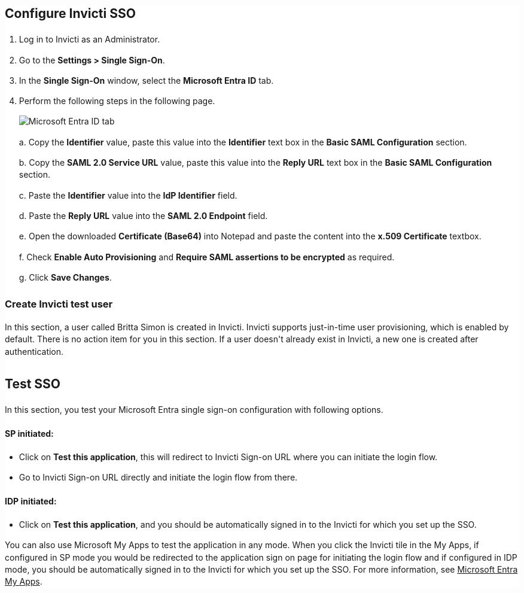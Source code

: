 ## Configure Invicti SSO

1.  Log in to Invicti as an Administrator.

1. Go to the **Settings > Single Sign-On**.

1. In the **Single Sign-On** window, select the **Microsoft Entra ID** tab. 

1. Perform the following steps in the following page.

    ![Microsoft Entra ID tab](./media/netsparker-enterprise-tutorial/configure-sso.png)

    a. Copy the **Identifier** value, paste this value into the **Identifier** text box in the **Basic SAML Configuration** section.

    b. Copy the **SAML 2.0 Service URL** value, paste this value into the **Reply URL** text box in the **Basic SAML Configuration** section.

    c. Paste the **Identifier** value into the **IdP Identifier** field.

    d. Paste the **Reply URL** value into the **SAML 2.0 Endpoint** field.

    e. Open the downloaded **Certificate (Base64)** into Notepad and paste the content into the **x.509 Certificate** textbox.

    f. Check **Enable Auto Provisioning** and **Require SAML assertions to be encrypted** as required.

    g. Click **Save Changes**.

### Create Invicti test user

In this section, a user called Britta Simon is created in Invicti. Invicti supports just-in-time user provisioning, which is enabled by default. There is no action item for you in this section. If a user doesn't already exist in Invicti, a new one is created after authentication.

## Test SSO 

In this section, you test your Microsoft Entra single sign-on configuration with following options. 

#### SP initiated:

* Click on **Test this application**, this will redirect to Invicti Sign-on URL where you can initiate the login flow.  

* Go to Invicti Sign-on URL directly and initiate the login flow from there.

#### IDP initiated:

* Click on **Test this application**, and you should be automatically signed in to the Invicti for which you set up the SSO. 

You can also use Microsoft My Apps to test the application in any mode. When you click the Invicti tile in the My Apps, if configured in SP mode you would be redirected to the application sign on page for initiating the login flow and if configured in IDP mode, you should be automatically signed in to the Invicti for which you set up the SSO. For more information, see [Microsoft Entra My Apps](/azure/active-directory/manage-apps/end-user-experiences#azure-ad-my-apps).
